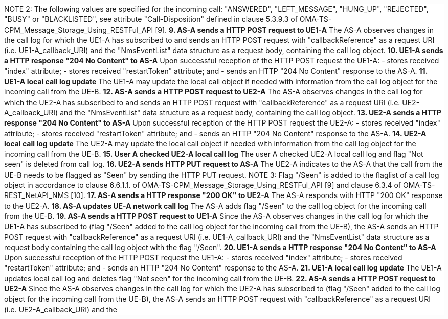NOTE 2: The following values are specified for the incoming call:
\"ANSWERED\", \"LEFT_MESSAGE\", \"HUNG_UP\", \"REJECTED\", \"BUSY\" or
\"BLACKLISTED\", see attribute \"Call-Disposition\" defined in clause 5.3.9.3
of OMA-TS-CPM_Message_Storage_Using_RESTFul_API [9].
**9\. AS-A sends a HTTP POST request to UE1-A**
The AS-A observes changes in the call log for which the UE1-A has subscribed
to and sends an HTTP POST request with \"callbackReference\" as a request URI
(i.e. UE1-A_callback_URI) and the \"NmsEventList\" data structure as a request
body, containing the call log object.
**10\. UE1-A sends a HTTP response \"204 No Content\" to AS-A**
Upon successful reception of the HTTP POST request the UE1-A:
\- stores received \"index\" attribute;
\- stores received \"restartToken\" attribute; and
\- sends an HTTP \"204 No Content\" response to the AS-A.
**11\. UE1-A local call log update**
The UE1-A may update the local call object if needed with information from the
call log object for the incoming call from the UE-B.
**12\. AS-A sends a HTTP POST request to UE2-A**
The AS-A observes changes in the call log for which the UE2-A has subscribed
to and sends an HTTP POST request with \"callbackReference\" as a request URI
(i.e. UE2-A_callback_URI) and the \"NmsEventList\" data structure as a request
body, containing the call log object.
**13\. UE2-A sends a HTTP response \"204 No Content\" to AS-A**
Upon successful reception of the HTTP POST request the UE2-A:
\- stores received \"index\" attribute;
\- stores received \"restartToken\" attribute; and
\- sends an HTTP \"204 No Content\" response to the AS-A.
**14\. UE2-A local call log update**
The UE2-A may update the local call object if needed with information from the
call log object for the incoming call from the UE-B.
**15\. User A checked UE2-A local call log**
The user A checked UE2-A local call log and flag \"Not seen\" is deleted from
call log.
**16\. UE2-A sends HTTP PUT request to AS-A**
The UE2-A indicates to the AS-A that the call from the UE-B needs to be
flagged as \"Seen\" by sending the HTTP PUT request.
NOTE 3: Flag \"/Seen\" is added to the flaglist of a call log object in
accordance to clause 6.6.1.1. of OMA-TS-CPM_Message_Storage_Using_RESTFul_API
[9] and clause 6.3.4 of OMA-TS-REST_NetAPI_NMS [10].
**17\. AS-A sends a HTTP response \"200 OK\" to UE2-A**
The AS-A responds with HTTP \"200 OK\" response to the UE2-A.
**18\. AS-A updates UE-A network call log**
The AS-A adds flag \"/Seen\" to the call log object for the incoming call from
the UE-B.
**19\. AS-A sends a HTTP POST request to UE1-A**
Since the AS-A observes changes in the call log for which the UE1-A has
subscribed to (flag \"/Seen\" added to the call log object for the incoming
call from the UE-B), the AS-A sends an HTTP POST request with
\"callbackReference\" as a request URI (i.e. UE1-A_callback_URI) and the
\"NmsEventList\" data structure as a request body containing the call log
object with the flag \"/Seen\".
**20\. UE1-A sends a HTTP response \"204 No Content\" to AS-A**
Upon successful reception of the HTTP POST request the UE1-A:
\- stores received \"index\" attribute;
\- stores received \"restartToken\" attribute; and
\- sends an HTTP \"204 No Content\" response to the AS-A.
**21\. UE1-A local call log update**
The UE1-A updates local call log and deletes flag \"Not seen\" for the
incoming call from the UE-B.
**22\. AS-A sends a HTTP POST request to UE2-A**
Since the AS-A observes changes in the call log for which the UE2-A has
subscribed to (flag \"/Seen\" added to the call log object for the incoming
call from the UE-B), the AS-A sends an HTTP POST request with
\"callbackReference\" as a request URI (i.e. UE2-A_callback_URI) and the